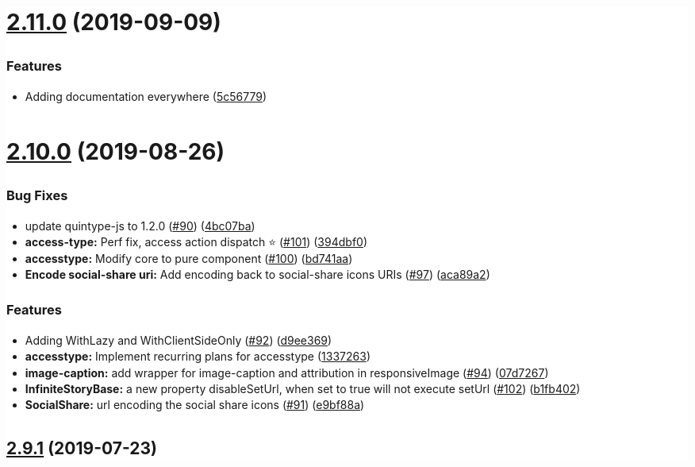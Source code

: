

# [2.11.0](https://github.com/quintype/quintype-node-components/compare/v2.10.0...v2.11.0) (2019-09-09)


### Features

* Adding documentation everywhere ([5c56779](https://github.com/quintype/quintype-node-components/commit/5c56779))



# [2.10.0](https://github.com/quintype/quintype-node-components/compare/v2.3.0...v2.10.0) (2019-08-26)


### Bug Fixes

* update quintype-js to 1.2.0 ([#90](https://github.com/quintype/quintype-node-components/issues/90)) ([4bc07ba](https://github.com/quintype/quintype-node-components/commit/4bc07ba))
* **access-type:** Perf fix, access action dispatch :star: ([#101](https://github.com/quintype/quintype-node-components/issues/101)) ([394dbf0](https://github.com/quintype/quintype-node-components/commit/394dbf0))
* **accesstype:** Modify core to pure component ([#100](https://github.com/quintype/quintype-node-components/issues/100)) ([bd741aa](https://github.com/quintype/quintype-node-components/commit/bd741aa))
* **Encode social-share uri:** Add encoding back to social-share icons URIs ([#97](https://github.com/quintype/quintype-node-components/issues/97)) ([aca89a2](https://github.com/quintype/quintype-node-components/commit/aca89a2))


### Features

* Adding WithLazy and WithClientSideOnly ([#92](https://github.com/quintype/quintype-node-components/issues/92)) ([d9ee369](https://github.com/quintype/quintype-node-components/commit/d9ee369))
* **accesstype:** Implement recurring plans for accesstype ([1337263](https://github.com/quintype/quintype-node-components/commit/1337263))
* **image-caption:** add wrapper for image-caption and attribution in responsiveImage ([#94](https://github.com/quintype/quintype-node-components/issues/94)) ([07d7267](https://github.com/quintype/quintype-node-components/commit/07d7267))
* **InfiniteStoryBase:** a new property disableSetUrl, when set to true will not execute setUrl ([#102](https://github.com/quintype/quintype-node-components/issues/102)) ([b1fb402](https://github.com/quintype/quintype-node-components/commit/b1fb402))
* **SocialShare:** url encoding the social share icons ([#91](https://github.com/quintype/quintype-node-components/issues/91)) ([e9bf88a](https://github.com/quintype/quintype-node-components/commit/e9bf88a))



## [2.9.1](https://github.com/quintype/quintype-node-components/compare/v2.9.0...v2.9.1) (2019-07-23)
